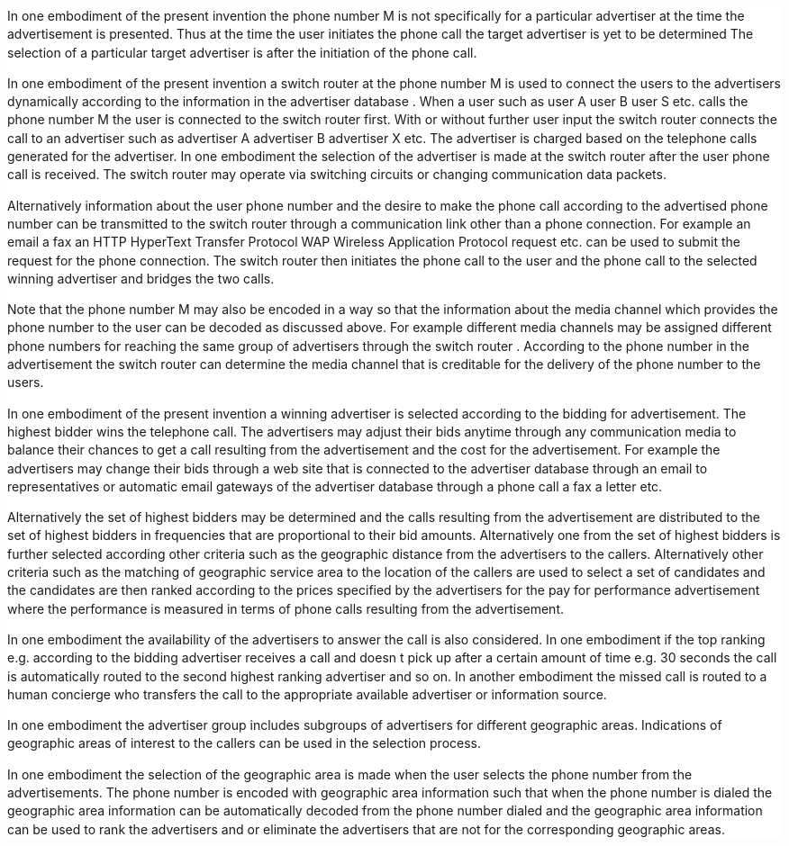 In one embodiment of the present invention the phone number M is not specifically for a particular advertiser at the time the advertisement is presented. Thus at the time the user initiates the phone call the target advertiser is yet to be determined The selection of a particular target advertiser is after the initiation of the phone call.

In one embodiment of the present invention a switch router at the phone number M is used to connect the users to the advertisers dynamically according to the information in the advertiser database . When a user such as user A user B user S etc. calls the phone number M the user is connected to the switch router first. With or without further user input the switch router connects the call to an advertiser such as advertiser A advertiser B advertiser X etc. The advertiser is charged based on the telephone calls generated for the advertiser. In one embodiment the selection of the advertiser is made at the switch router after the user phone call is received. The switch router may operate via switching circuits or changing communication data packets.

Alternatively information about the user phone number and the desire to make the phone call according to the advertised phone number can be transmitted to the switch router through a communication link other than a phone connection. For example an email a fax an HTTP HyperText Transfer Protocol WAP Wireless Application Protocol request etc. can be used to submit the request for the phone connection. The switch router then initiates the phone call to the user and the phone call to the selected winning advertiser and bridges the two calls.

Note that the phone number M may also be encoded in a way so that the information about the media channel which provides the phone number to the user can be decoded as discussed above. For example different media channels may be assigned different phone numbers for reaching the same group of advertisers through the switch router . According to the phone number in the advertisement the switch router can determine the media channel that is creditable for the delivery of the phone number to the users.

In one embodiment of the present invention a winning advertiser is selected according to the bidding for advertisement. The highest bidder wins the telephone call. The advertisers may adjust their bids anytime through any communication media to balance their chances to get a call resulting from the advertisement and the cost for the advertisement. For example the advertisers may change their bids through a web site that is connected to the advertiser database through an email to representatives or automatic email gateways of the advertiser database through a phone call a fax a letter etc.

Alternatively the set of highest bidders may be determined and the calls resulting from the advertisement are distributed to the set of highest bidders in frequencies that are proportional to their bid amounts. Alternatively one from the set of highest bidders is further selected according other criteria such as the geographic distance from the advertisers to the callers. Alternatively other criteria such as the matching of geographic service area to the location of the callers are used to select a set of candidates and the candidates are then ranked according to the prices specified by the advertisers for the pay for performance advertisement where the performance is measured in terms of phone calls resulting from the advertisement.

In one embodiment the availability of the advertisers to answer the call is also considered. In one embodiment if the top ranking e.g. according to the bidding advertiser receives a call and doesn t pick up after a certain amount of time e.g. 30 seconds the call is automatically routed to the second highest ranking advertiser and so on. In another embodiment the missed call is routed to a human concierge who transfers the call to the appropriate available advertiser or information source.

In one embodiment the advertiser group includes subgroups of advertisers for different geographic areas. Indications of geographic areas of interest to the callers can be used in the selection process.

In one embodiment the selection of the geographic area is made when the user selects the phone number from the advertisements. The phone number is encoded with geographic area information such that when the phone number is dialed the geographic area information can be automatically decoded from the phone number dialed and the geographic area information can be used to rank the advertisers and or eliminate the advertisers that are not for the corresponding geographic areas.
